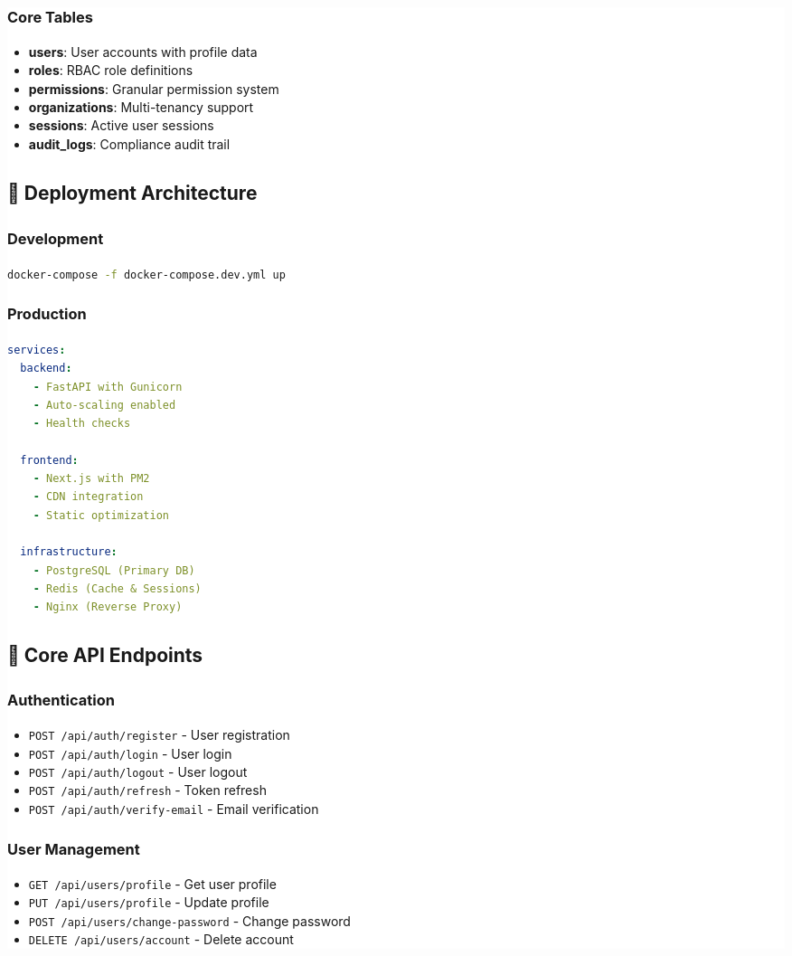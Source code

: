 ### Core Tables
- **users**: User accounts with profile data
- **roles**: RBAC role definitions
- **permissions**: Granular permission system
- **organizations**: Multi-tenancy support
- **sessions**: Active user sessions
- **audit_logs**: Compliance audit trail

## 🚀 Deployment Architecture

### Development
```bash
docker-compose -f docker-compose.dev.yml up
```

### Production
```yaml
services:
  backend:
    - FastAPI with Gunicorn
    - Auto-scaling enabled
    - Health checks

  frontend:
    - Next.js with PM2
    - CDN integration
    - Static optimization

  infrastructure:
    - PostgreSQL (Primary DB)
    - Redis (Cache & Sessions)
    - Nginx (Reverse Proxy)
```

## 📝 Core API Endpoints

### Authentication
- `POST /api/auth/register` - User registration
- `POST /api/auth/login` - User login
- `POST /api/auth/logout` - User logout
- `POST /api/auth/refresh` - Token refresh
- `POST /api/auth/verify-email` - Email verification

### User Management
- `GET /api/users/profile` - Get user profile
- `PUT /api/users/profile` - Update profile
- `POST /api/users/change-password` - Change password
- `DELETE /api/users/account` - Delete account
